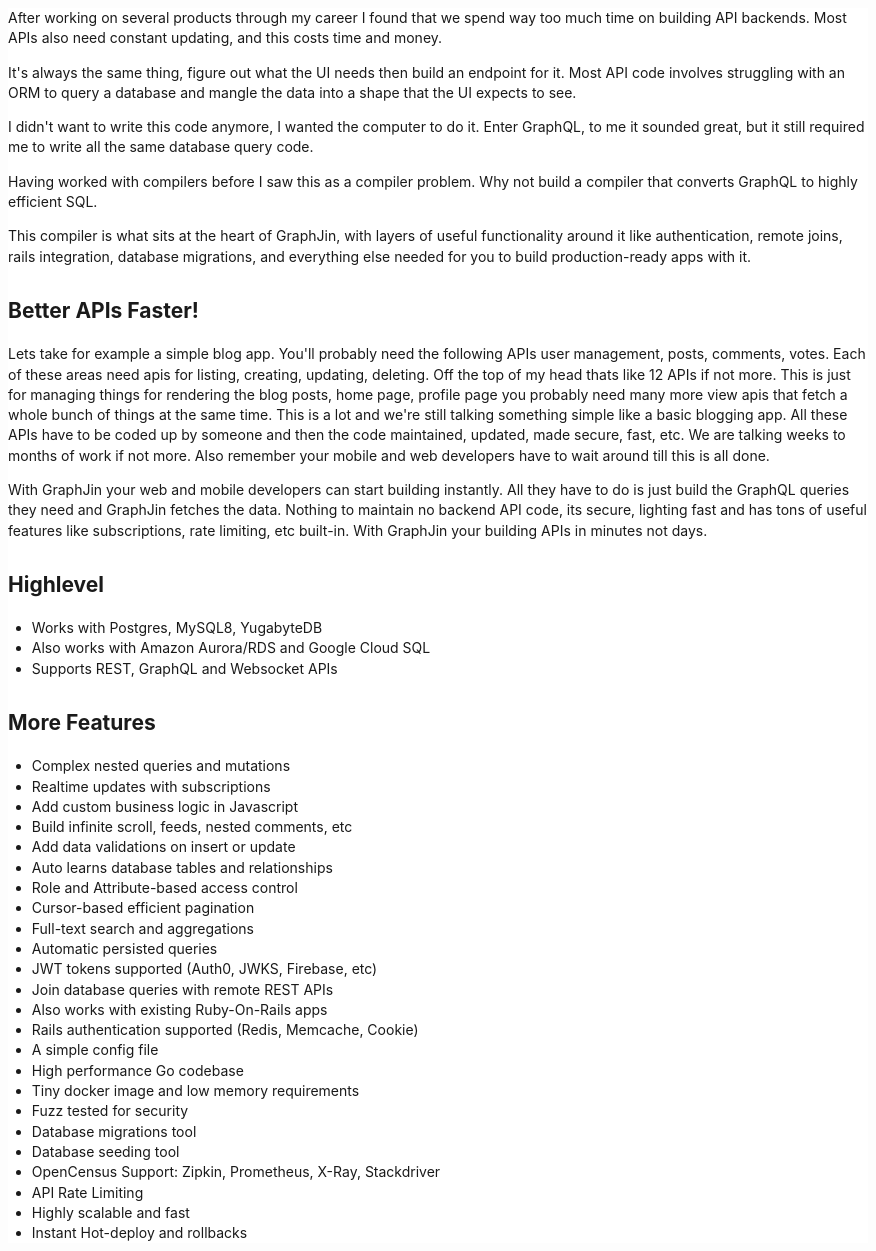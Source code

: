 After working on several products through my career I found that we spend way too much time on building API backends. Most APIs also need constant updating, and this costs time and money.

It's always the same thing, figure out what the UI needs then build an endpoint for it. Most API code involves struggling with an ORM to query a database and mangle the data into a shape that the UI expects to see.

I didn't want to write this code anymore, I wanted the computer to do it. Enter GraphQL, to me it sounded great, but it still required me to write all the same database query code.

Having worked with compilers before I saw this as a compiler problem. Why not build a compiler that converts GraphQL to highly efficient SQL.

This compiler is what sits at the heart of GraphJin, with layers of useful functionality around it like authentication, remote joins, rails integration, database migrations, and everything else needed for you to build production-ready apps with it.

## Better APIs Faster!

Lets take for example a simple blog app. You'll probably need the following APIs user management, posts, comments, votes. Each of these areas need apis for listing, creating, updating, deleting. Off the top of my head thats like 12 APIs if not more. This is just for managing things for rendering the blog posts, home page, profile page you probably need many more view apis that fetch a whole bunch of things at the same time. This is a lot and we're still talking something simple like a basic blogging app. All these APIs have to be coded up by someone and then the code maintained, updated, made secure, fast, etc. We are talking weeks to months of work if not more. Also remember your mobile and web developers have to wait around till this is all done.

With GraphJin your web and mobile developers can start building instantly. All they have to do is just build the GraphQL queries they need and GraphJin fetches the data. Nothing to maintain no backend API code, its secure, lighting fast and has tons of useful features like subscriptions, rate limiting, etc built-in. With GraphJin your building APIs in minutes not days.

## Highlevel

- Works with Postgres, MySQL8, YugabyteDB
- Also works with Amazon Aurora/RDS and Google Cloud SQL
- Supports REST, GraphQL and Websocket APIs

## More Features

- Complex nested queries and mutations
- Realtime updates with subscriptions
- Add custom business logic in Javascript
- Build infinite scroll, feeds, nested comments, etc
- Add data validations on insert or update
- Auto learns database tables and relationships
- Role and Attribute-based access control
- Cursor-based efficient pagination
- Full-text search and aggregations
- Automatic persisted queries
- JWT tokens supported (Auth0, JWKS, Firebase, etc)
- Join database queries with remote REST APIs
- Also works with existing Ruby-On-Rails apps
- Rails authentication supported (Redis, Memcache, Cookie)
- A simple config file
- High performance Go codebase
- Tiny docker image and low memory requirements
- Fuzz tested for security
- Database migrations tool
- Database seeding tool
- OpenCensus Support: Zipkin, Prometheus, X-Ray, Stackdriver
- API Rate Limiting
- Highly scalable and fast
- Instant Hot-deploy and rollbacks